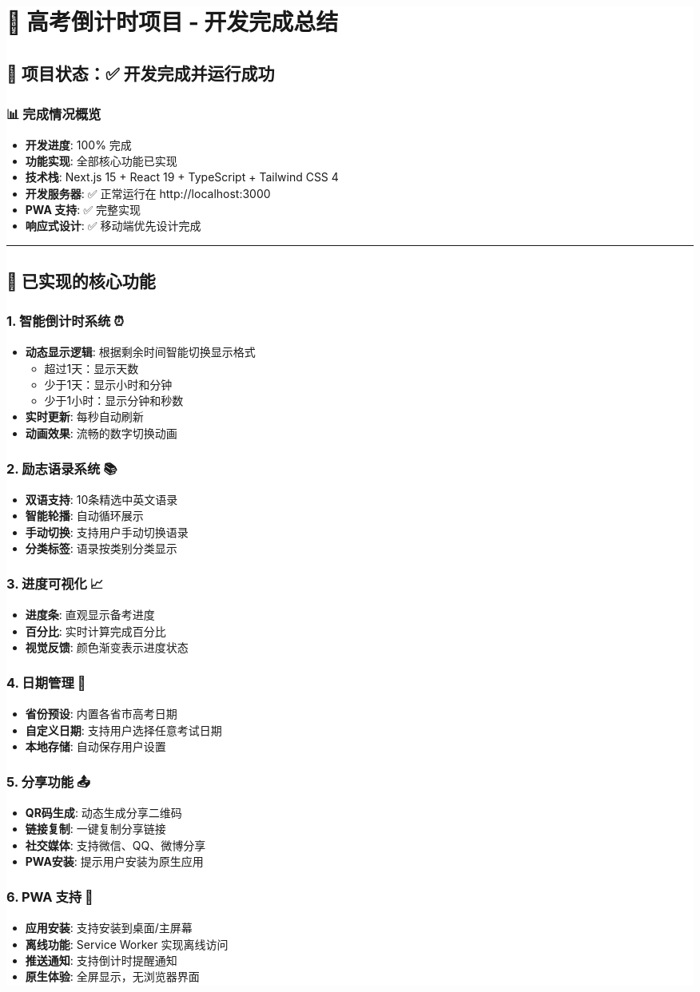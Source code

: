 # 🎯 高考倒计时项目 - 开发完成总结

## 🚀 项目状态：✅ 开发完成并运行成功

### 📊 完成情况概览
- **开发进度**: 100% 完成
- **功能实现**: 全部核心功能已实现
- **技术栈**: Next.js 15 + React 19 + TypeScript + Tailwind CSS 4
- **开发服务器**: ✅ 正常运行在 http://localhost:3000
- **PWA 支持**: ✅ 完整实现
- **响应式设计**: ✅ 移动端优先设计完成

---

## 🎨 已实现的核心功能

### 1. 智能倒计时系统 ⏰
- **动态显示逻辑**: 根据剩余时间智能切换显示格式
  - 超过1天：显示天数
  - 少于1天：显示小时和分钟
  - 少于1小时：显示分钟和秒数
- **实时更新**: 每秒自动刷新
- **动画效果**: 流畅的数字切换动画

### 2. 励志语录系统 📚
- **双语支持**: 10条精选中英文语录
- **智能轮播**: 自动循环展示
- **手动切换**: 支持用户手动切换语录
- **分类标签**: 语录按类别分类显示

### 3. 进度可视化 📈
- **进度条**: 直观显示备考进度
- **百分比**: 实时计算完成百分比
- **视觉反馈**: 颜色渐变表示进度状态

### 4. 日期管理 📅
- **省份预设**: 内置各省市高考日期
- **自定义日期**: 支持用户选择任意考试日期
- **本地存储**: 自动保存用户设置

### 5. 分享功能 📤
- **QR码生成**: 动态生成分享二维码
- **链接复制**: 一键复制分享链接
- **社交媒体**: 支持微信、QQ、微博分享
- **PWA安装**: 提示用户安装为原生应用

### 6. PWA 支持 📱
- **应用安装**: 支持安装到桌面/主屏幕
- **离线功能**: Service Worker 实现离线访问
- **推送通知**: 支持倒计时提醒通知
- **原生体验**: 全屏显示，无浏览器界面
